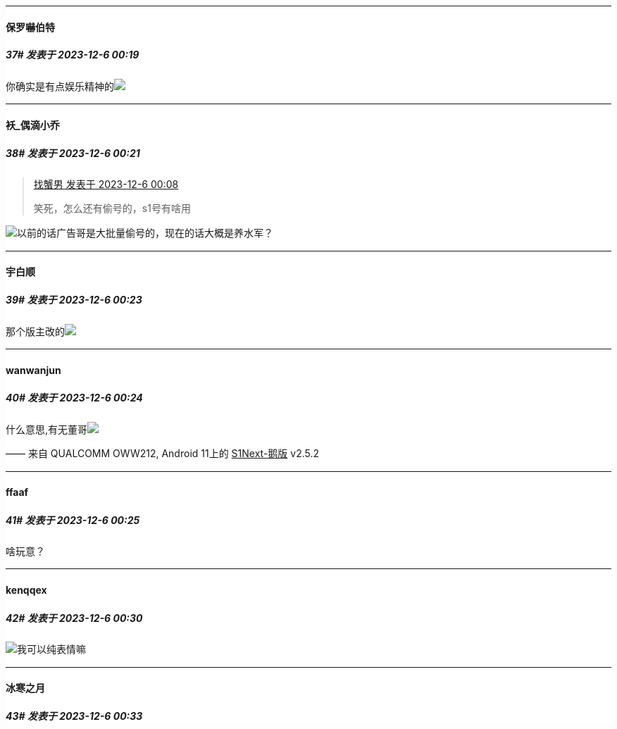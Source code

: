 *****

####  保罗嚇伯特  
##### 37#       发表于 2023-12-6 00:19

你确实是有点娱乐精神的<img src="https://static.saraba1st.com/image/smiley/face2017/067.png" referrerpolicy="no-referrer">

*****

####  袄_偶滴小乔  
##### 38#       发表于 2023-12-6 00:21

<blockquote><a href="httphttps://bbs.saraba1st.com/2b/forum.php?mod=redirect&amp;goto=findpost&amp;pid=63236227&amp;ptid=2163039" target="_blank">找蟹男 发表于 2023-12-6 00:08</a>

笑死，怎么还有偷号的，s1号有啥用</blockquote>
<img src="https://static.saraba1st.com/image/smiley/face2017/044.png" referrerpolicy="no-referrer">以前的话广告哥是大批量偷号的，现在的话大概是养水军？

*****

####  宇白顺  
##### 39#       发表于 2023-12-6 00:23

那个版主改的<img src="https://static.saraba1st.com/image/smiley/face2017/067.png" referrerpolicy="no-referrer">

*****

####  wanwanjun  
##### 40#       发表于 2023-12-6 00:24

什么意思,有无董哥<img src="https://static.saraba1st.com/image/smiley/face2017/001.png" referrerpolicy="no-referrer">

—— 来自 QUALCOMM OWW212, Android 11上的 [S1Next-鹅版](https://github.com/ykrank/S1-Next/releases) v2.5.2

*****

####  ffaaf  
##### 41#       发表于 2023-12-6 00:25

啥玩意？

*****

####  kenqqex  
##### 42#       发表于 2023-12-6 00:30

<img src="https://static.saraba1st.com/image/smiley/face2017/067.png" referrerpolicy="no-referrer">我可以纯表情嘛

*****

####  冰寒之月  
##### 43#       发表于 2023-12-6 00:33
